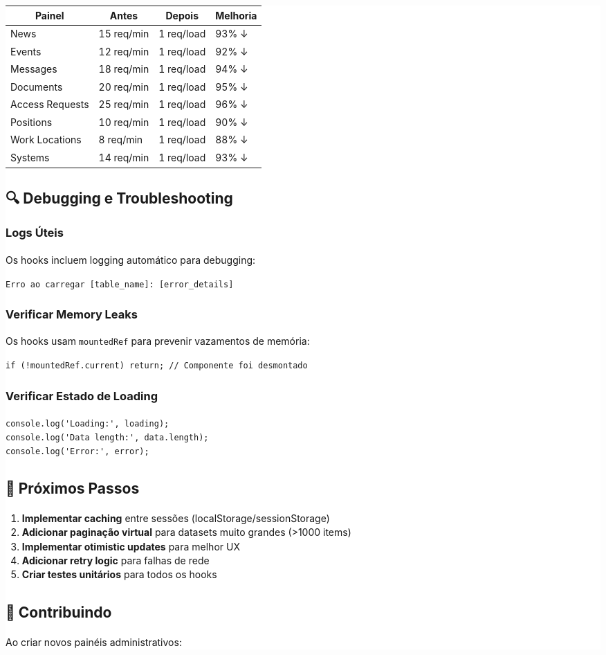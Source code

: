| Painel | Antes | Depois | Melhoria |
|--------|--------|--------|----------|
| News | 15 req/min | 1 req/load | 93% ↓ |
| Events | 12 req/min | 1 req/load | 92% ↓ |
| Messages | 18 req/min | 1 req/load | 94% ↓ |
| Documents | 20 req/min | 1 req/load | 95% ↓ |
| Access Requests | 25 req/min | 1 req/load | 96% ↓ |
| Positions | 10 req/min | 1 req/load | 90% ↓ |
| Work Locations | 8 req/min | 1 req/load | 88% ↓ |
| Systems | 14 req/min | 1 req/load | 93% ↓ |

## 🔍 Debugging e Troubleshooting

### Logs Úteis
Os hooks incluem logging automático para debugging:

```
Erro ao carregar [table_name]: [error_details]
```

### Verificar Memory Leaks
Os hooks usam `mountedRef` para prevenir vazamentos de memória:

```tsx
if (!mountedRef.current) return; // Componente foi desmontado
```

### Verificar Estado de Loading
```tsx
console.log('Loading:', loading);
console.log('Data length:', data.length);
console.log('Error:', error);
```

## 📝 Próximos Passos

1. **Implementar caching** entre sessões (localStorage/sessionStorage)
2. **Adicionar paginação virtual** para datasets muito grandes (>1000 items)
3. **Implementar otimistic updates** para melhor UX
4. **Adicionar retry logic** para falhas de rede
5. **Criar testes unitários** para todos os hooks

## 🤝 Contribuindo

Ao criar novos painéis administrativos:
